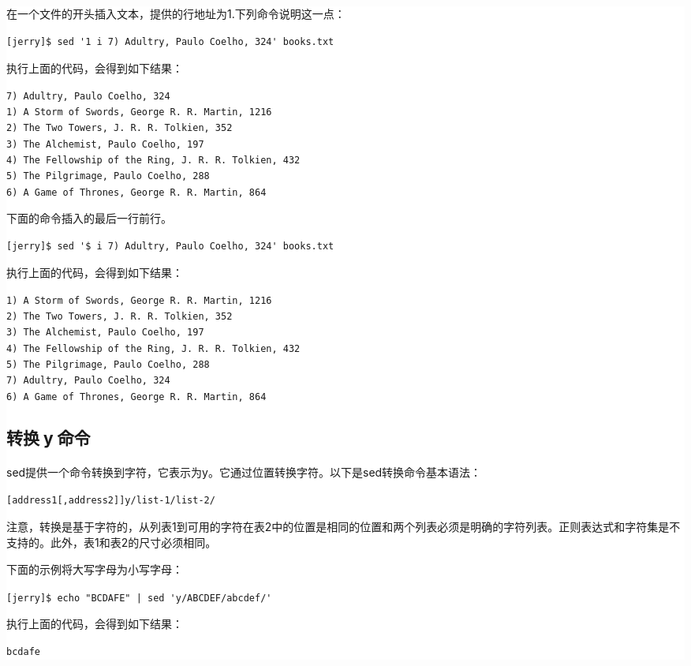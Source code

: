 在一个文件的开头插入文本，提供的行地址为1.下列命令说明这一点：

```
[jerry]$ sed '1 i 7) Adultry, Paulo Coelho, 324' books.txt
```

执行上面的代码，会得到如下结果：

```
7) Adultry, Paulo Coelho, 324
1) A Storm of Swords, George R. R. Martin, 1216
2) The Two Towers, J. R. R. Tolkien, 352
3) The Alchemist, Paulo Coelho, 197
4) The Fellowship of the Ring, J. R. R. Tolkien, 432
5) The Pilgrimage, Paulo Coelho, 288
6) A Game of Thrones, George R. R. Martin, 864

```

下面的命令插入的最后一行前行。

```
[jerry]$ sed '$ i 7) Adultry, Paulo Coelho, 324' books.txt
```

执行上面的代码，会得到如下结果：

```
1) A Storm of Swords, George R. R. Martin, 1216
2) The Two Towers, J. R. R. Tolkien, 352
3) The Alchemist, Paulo Coelho, 197
4) The Fellowship of the Ring, J. R. R. Tolkien, 432
5) The Pilgrimage, Paulo Coelho, 288
7) Adultry, Paulo Coelho, 324
6) A Game of Thrones, George R. R. Martin, 864

```

## 转换 y 命令

sed提供一个命令转换到字符，它表示为y。它通过位置转换字符。以下是sed转换命令基本语法：

```
[address1[,address2]]y/list-1/list-2/

```

注意，转换是基于字符的，从列表1到可用的字符在表2中的位置是相同的位置和两个列表必须是明确的字符列表。正则表达式和字符集是不支持的。此外，表1和表2的尺寸必须相同。

下面的示例将大写字母为小写字母：

```
[jerry]$ echo "BCDAFE" | sed 'y/ABCDEF/abcdef/' 
```

执行上面的代码，会得到如下结果：

```
bcdafe

```
